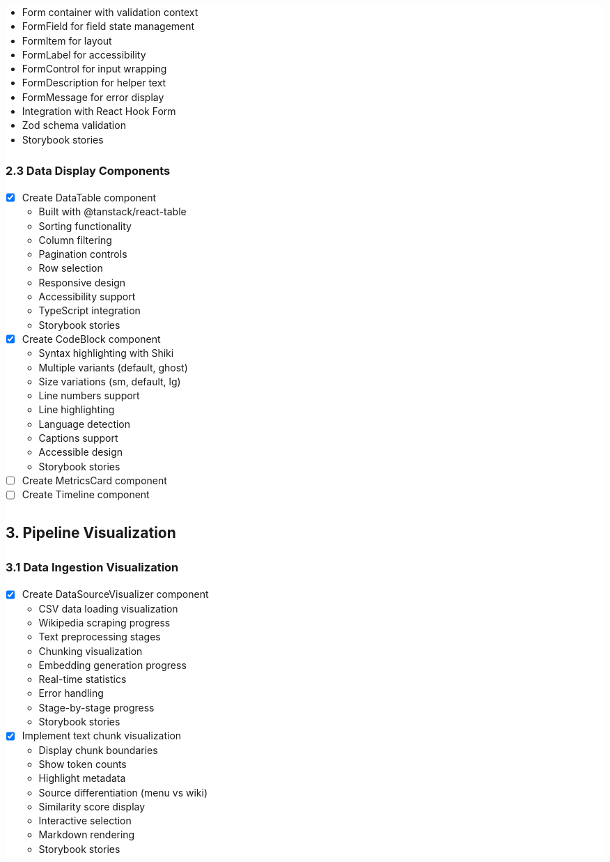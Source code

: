   - Form container with validation context
  - FormField for field state management
  - FormItem for layout
  - FormLabel for accessibility
  - FormControl for input wrapping
  - FormDescription for helper text
  - FormMessage for error display
  - Integration with React Hook Form
  - Zod schema validation
  - Storybook stories

### 2.3 Data Display Components
- [x] Create DataTable component
  - Built with @tanstack/react-table
  - Sorting functionality
  - Column filtering
  - Pagination controls
  - Row selection
  - Responsive design
  - Accessibility support
  - TypeScript integration
  - Storybook stories
- [x] Create CodeBlock component
  - Syntax highlighting with Shiki
  - Multiple variants (default, ghost)
  - Size variations (sm, default, lg)
  - Line numbers support
  - Line highlighting
  - Language detection
  - Captions support
  - Accessible design
  - Storybook stories
- [ ] Create MetricsCard component
- [ ] Create Timeline component

## 3. Pipeline Visualization

### 3.1 Data Ingestion Visualization
- [x] Create DataSourceVisualizer component
  - CSV data loading visualization
  - Wikipedia scraping progress
  - Text preprocessing stages
  - Chunking visualization
  - Embedding generation progress
  - Real-time statistics
  - Error handling
  - Stage-by-stage progress
  - Storybook stories
- [x] Implement text chunk visualization
  - Display chunk boundaries
  - Show token counts
  - Highlight metadata
  - Source differentiation (menu vs wiki)
  - Similarity score display
  - Interactive selection
  - Markdown rendering
  - Storybook stories
